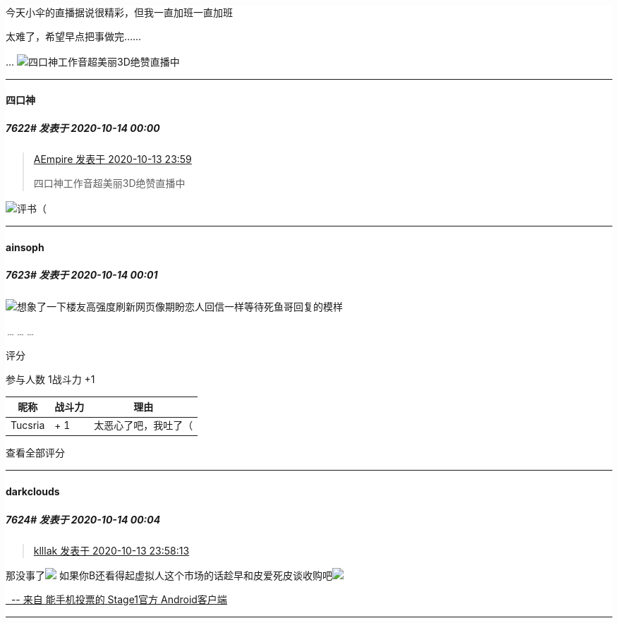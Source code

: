 今天小伞的直播据说很精彩，但我一直加班一直加班

太难了，希望早点把事做完……

 ...</blockquote>
<img src="https://static.saraba1st.com/image/smiley/face2017/068.png" referrerpolicy="no-referrer">四口神工作音超美丽3D绝赞直播中


-----

####  四口神  
##### 7622#       发表于 2020-10-14 00:00


<blockquote><a href="httphttps://bbs.saraba1st.com/2b/forum.php?mod=redirect&amp;goto=findpost&amp;pid=49044272&amp;ptid=1963398" target="_blank">AEmpire 发表于 2020-10-13 23:59</a>

四口神工作音超美丽3D绝赞直播中</blockquote>
<img src="https://static.saraba1st.com/image/smiley/face2017/068.png" referrerpolicy="no-referrer">评书（


-----

####  ainsoph  
##### 7623#       发表于 2020-10-14 00:01


<img src="https://static.saraba1st.com/image/smiley/face2017/125.png" referrerpolicy="no-referrer">想象了一下楼友高强度刷新网页像期盼恋人回信一样等待死鱼哥回复的模样 


﹍﹍﹍

评分


 参与人数 1战斗力 +1

|昵称|战斗力|理由|
|----|---|---|
| Tucsria| + 1|太恶心了吧，我吐了（|


查看全部评分


-----

####  darkclouds  
##### 7624#       发表于 2020-10-14 00:04


<blockquote><a href="httphttps://bbs.saraba1st.com/2b/forum.php?mod=redirect&amp;goto=findpost&amp;pid=49044264&amp;ptid=1963398" target="_blank">klllak 发表于 2020-10-13 23:58:13</a></blockquote>那没事了<img src="https://static.saraba1st.com/image/smiley/face2017/067.png" referrerpolicy="no-referrer">
如果你B还看得起虚拟人这个市场的话趁早和皮爱死皮谈收购吧<img src="https://static.saraba1st.com/image/smiley/face2017/065.png" referrerpolicy="no-referrer">

[  -- 来自 能手机投票的 Stage1官方 Android客户端](https://www.coolapk.com/apk/140634)


-----
